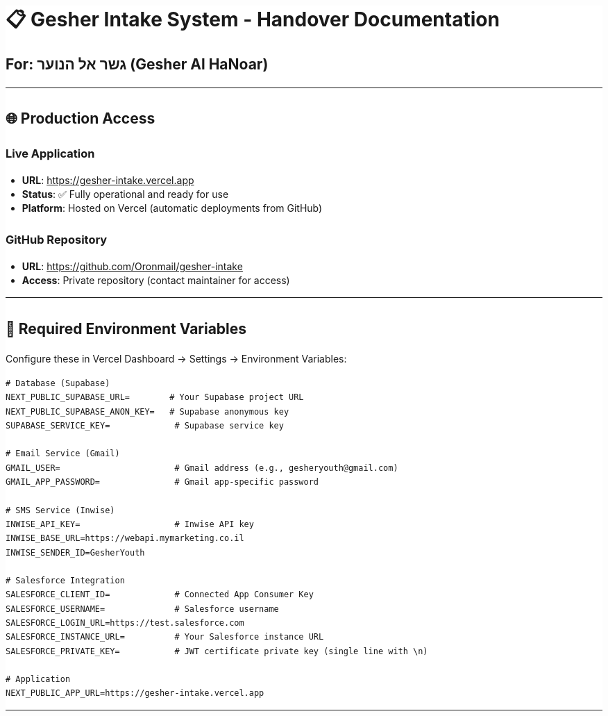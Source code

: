 # 📋 Gesher Intake System - Handover Documentation
## For: גשר אל הנוער (Gesher Al HaNoar)

---

## 🌐 Production Access

### Live Application
- **URL**: https://gesher-intake.vercel.app
- **Status**: ✅ Fully operational and ready for use
- **Platform**: Hosted on Vercel (automatic deployments from GitHub)

### GitHub Repository
- **URL**: https://github.com/Oronmail/gesher-intake
- **Access**: Private repository (contact maintainer for access)

---

## 🔑 Required Environment Variables

Configure these in Vercel Dashboard → Settings → Environment Variables:

```env
# Database (Supabase)
NEXT_PUBLIC_SUPABASE_URL=        # Your Supabase project URL
NEXT_PUBLIC_SUPABASE_ANON_KEY=   # Supabase anonymous key
SUPABASE_SERVICE_KEY=             # Supabase service key

# Email Service (Gmail)
GMAIL_USER=                       # Gmail address (e.g., gesheryouth@gmail.com)
GMAIL_APP_PASSWORD=               # Gmail app-specific password

# SMS Service (Inwise)
INWISE_API_KEY=                   # Inwise API key
INWISE_BASE_URL=https://webapi.mymarketing.co.il
INWISE_SENDER_ID=GesherYouth

# Salesforce Integration
SALESFORCE_CLIENT_ID=             # Connected App Consumer Key
SALESFORCE_USERNAME=              # Salesforce username
SALESFORCE_LOGIN_URL=https://test.salesforce.com
SALESFORCE_INSTANCE_URL=          # Your Salesforce instance URL
SALESFORCE_PRIVATE_KEY=           # JWT certificate private key (single line with \n)

# Application
NEXT_PUBLIC_APP_URL=https://gesher-intake.vercel.app
```

---
